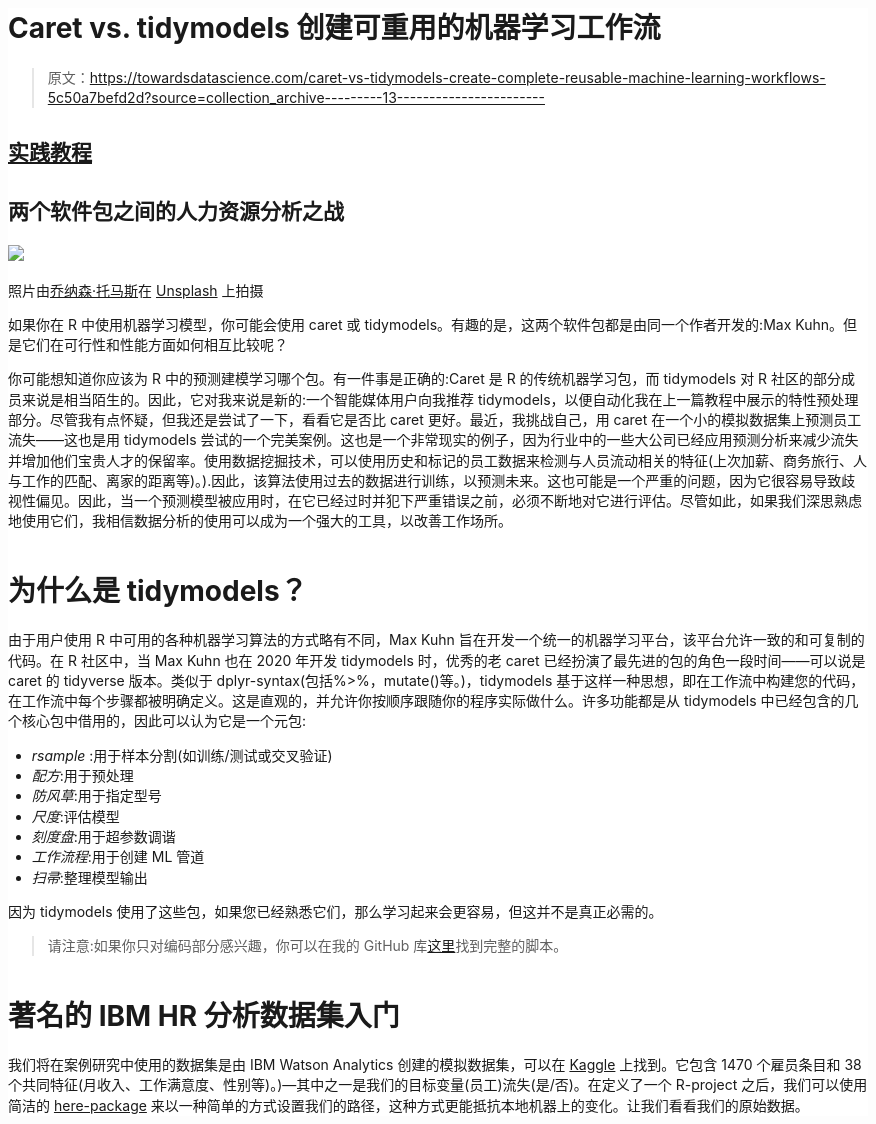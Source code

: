 # Caret vs. tidymodels 创建可重用的机器学习工作流

> 原文：<https://towardsdatascience.com/caret-vs-tidymodels-create-complete-reusable-machine-learning-workflows-5c50a7befd2d?source=collection_archive---------13----------------------->

## [实践教程](https://towardsdatascience.com/tagged/hands-on-tutorials)

## 两个软件包之间的人力资源分析之战

![](img/27735f8fe73125611871344fc992be8f.png)

照片由[乔纳森·托马斯](https://unsplash.com/@jotomas?utm_source=unsplash&utm_medium=referral&utm_content=creditCopyText)在 [Unsplash](https://unsplash.com/s/photos/boxing-thailand?utm_source=unsplash&utm_medium=referral&utm_content=creditCopyText) 上拍摄

如果你在 R 中使用机器学习模型，你可能会使用 caret 或 tidymodels。有趣的是，这两个软件包都是由同一个作者开发的:Max Kuhn。但是它们在可行性和性能方面如何相互比较呢？

你可能想知道你应该为 R 中的预测建模学习哪个包。有一件事是正确的:Caret 是 R 的传统机器学习包，而 tidymodels 对 R 社区的部分成员来说是相当陌生的。因此，它对我来说是新的:一个智能媒体用户向我推荐 tidymodels，以便自动化我在上一篇教程中展示的特性预处理部分。尽管我有点怀疑，但我还是尝试了一下，看看它是否比 caret 更好。最近，我挑战自己，用 caret 在一个小的模拟数据集上预测员工流失——这也是用 tidymodels 尝试的一个完美案例。这也是一个非常现实的例子，因为行业中的一些大公司已经应用预测分析来减少流失并增加他们宝贵人才的保留率。使用数据挖掘技术，可以使用历史和标记的员工数据来检测与人员流动相关的特征(上次加薪、商务旅行、人与工作的匹配、离家的距离等)。).因此，该算法使用过去的数据进行训练，以预测未来。这也可能是一个严重的问题，因为它很容易导致歧视性偏见。因此，当一个预测模型被应用时，在它已经过时并犯下严重错误之前，必须不断地对它进行评估。尽管如此，如果我们深思熟虑地使用它们，我相信数据分析的使用可以成为一个强大的工具，以改善工作场所。

# 为什么是 tidymodels？

由于用户使用 R 中可用的各种机器学习算法的方式略有不同，Max Kuhn 旨在开发一个统一的机器学习平台，该平台允许一致的和可复制的代码。在 R 社区中，当 Max Kuhn 也在 2020 年开发 tidymodels 时，优秀的老 caret 已经扮演了最先进的包的角色一段时间——可以说是 caret 的 tidyverse 版本。类似于 dplyr-syntax(包括%>%，mutate()等。)，tidymodels 基于这样一种思想，即在工作流中构建您的代码，在工作流中每个步骤都被明确定义。这是直观的，并允许你按顺序跟随你的程序实际做什么。许多功能都是从 tidymodels 中已经包含的几个核心包中借用的，因此可以认为它是一个元包:

*   *rsample* :用于样本分割(如训练/测试或交叉验证)
*   *配方*:用于预处理
*   *防风草*:用于指定型号
*   *尺度*:评估模型
*   *刻度盘*:用于超参数调谐
*   *工作流程*:用于创建 ML 管道
*   *扫帚*:整理模型输出

因为 tidymodels 使用了这些包，如果您已经熟悉它们，那么学习起来会更容易，但这并不是真正必需的。

> 请注意:如果你只对编码部分感兴趣，你可以在我的 GitHub 库[这里](https://github.com/hannahtabea/HR-analytics)找到完整的脚本。

# 著名的 IBM HR 分析数据集入门

我们将在案例研究中使用的数据集是由 IBM Watson Analytics 创建的模拟数据集，可以在 [Kaggle](https://www.kaggle.com/pavansubhasht/ibm-hr-analytics-attrition-dataset) 上找到。它包含 1470 个雇员条目和 38 个共同特征(月收入、工作满意度、性别等)。)—其中之一是我们的目标变量(员工)流失(是/否)。在定义了一个 R-project 之后，我们可以使用简洁的 [here-package](https://github.com/r-lib/here) 来以一种简单的方式设置我们的路径，这种方式更能抵抗本地机器上的变化。让我们看看我们的原始数据。
